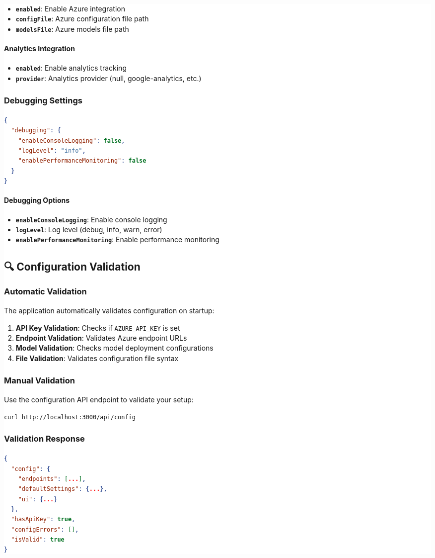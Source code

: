 - **`enabled`**: Enable Azure integration
- **`configFile`**: Azure configuration file path
- **`modelsFile`**: Azure models file path

#### Analytics Integration

- **`enabled`**: Enable analytics tracking
- **`provider`**: Analytics provider (null, google-analytics, etc.)

### Debugging Settings

```json
{
  "debugging": {
    "enableConsoleLogging": false,
    "logLevel": "info",
    "enablePerformanceMonitoring": false
  }
}
```

#### Debugging Options

- **`enableConsoleLogging`**: Enable console logging
- **`logLevel`**: Log level (debug, info, warn, error)
- **`enablePerformanceMonitoring`**: Enable performance monitoring

## 🔍 Configuration Validation

### Automatic Validation

The application automatically validates configuration on startup:

1. **API Key Validation**: Checks if `AZURE_API_KEY` is set
2. **Endpoint Validation**: Validates Azure endpoint URLs
3. **Model Validation**: Checks model deployment configurations
4. **File Validation**: Validates configuration file syntax

### Manual Validation

Use the configuration API endpoint to validate your setup:

```bash
curl http://localhost:3000/api/config
```

### Validation Response

```json
{
  "config": {
    "endpoints": [...],
    "defaultSettings": {...},
    "ui": {...}
  },
  "hasApiKey": true,
  "configErrors": [],
  "isValid": true
}
```
